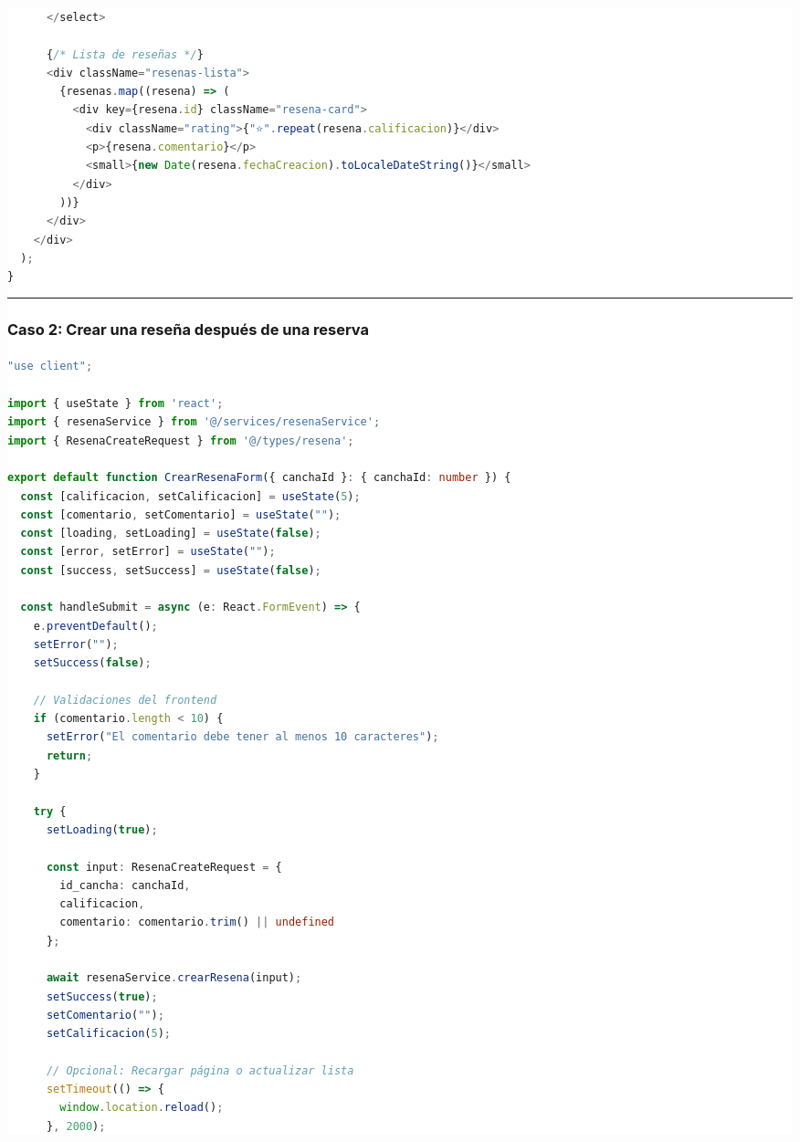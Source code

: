 ```typescript
      </select>

      {/* Lista de reseñas */}
      <div className="resenas-lista">
        {resenas.map((resena) => (
          <div key={resena.id} className="resena-card">
            <div className="rating">{"⭐".repeat(resena.calificacion)}</div>
            <p>{resena.comentario}</p>
            <small>{new Date(resena.fechaCreacion).toLocaleDateString()}</small>
          </div>
        ))}
      </div>
    </div>
  );
}
```

---

### Caso 2: Crear una reseña después de una reserva

```typescript
"use client";

import { useState } from 'react';
import { resenaService } from '@/services/resenaService';
import { ResenaCreateRequest } from '@/types/resena';

export default function CrearResenaForm({ canchaId }: { canchaId: number }) {
  const [calificacion, setCalificacion] = useState(5);
  const [comentario, setComentario] = useState("");
  const [loading, setLoading] = useState(false);
  const [error, setError] = useState("");
  const [success, setSuccess] = useState(false);

  const handleSubmit = async (e: React.FormEvent) => {
    e.preventDefault();
    setError("");
    setSuccess(false);

    // Validaciones del frontend
    if (comentario.length < 10) {
      setError("El comentario debe tener al menos 10 caracteres");
      return;
    }

    try {
      setLoading(true);

      const input: ResenaCreateRequest = {
        id_cancha: canchaId,
        calificacion,
        comentario: comentario.trim() || undefined
      };

      await resenaService.crearResena(input);
      setSuccess(true);
      setComentario("");
      setCalificacion(5);

      // Opcional: Recargar página o actualizar lista
      setTimeout(() => {
        window.location.reload();
      }, 2000);
```